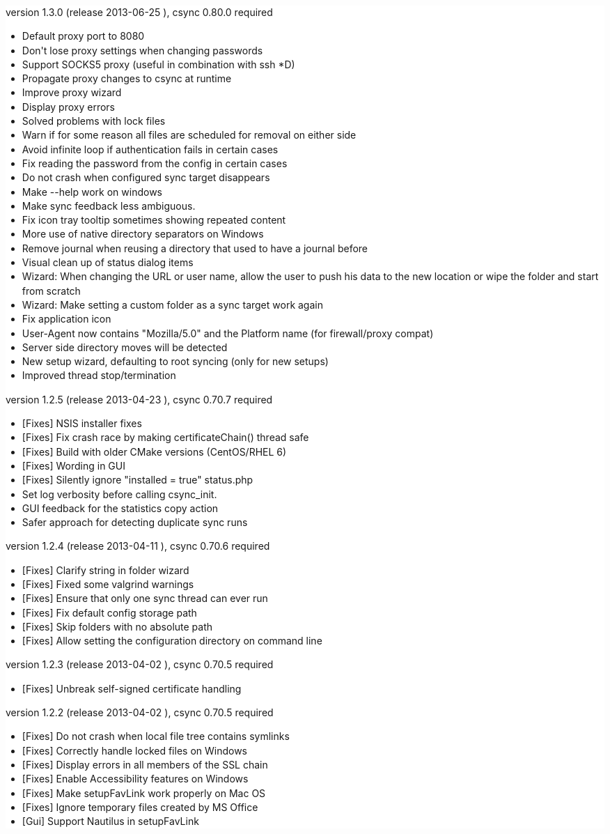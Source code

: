 version 1.3.0 (release 2013-06-25 ), csync 0.80.0 required

  * Default proxy port to 8080
  * Don't lose proxy settings when changing passwords
  * Support SOCKS5 proxy (useful in combination with ssh   *D)
  * Propagate proxy changes to csync at runtime
  * Improve proxy wizard
  * Display proxy errors
  * Solved problems with lock files
  * Warn if for some reason all files are scheduled for removal on either side
  * Avoid infinite loop if authentication fails in certain cases
  * Fix reading the password from the config in certain cases
  * Do not crash when configured sync target disappears
  * Make --help work on windows
  * Make sync feedback less ambiguous.
  * Fix icon tray tooltip sometimes showing repeated content
  * More use of native directory separators on Windows
  * Remove journal when reusing a directory that used to have a journal before
  * Visual clean up of status dialog items
  * Wizard: When changing the URL or user name, allow the user to push his data
    to the new location or wipe the folder and start from scratch
  * Wizard: Make setting a custom folder as a sync target work again
  * Fix application icon
  * User-Agent now contains "Mozilla/5.0" and the Platform name (for firewall/proxy compat)
  * Server side directory moves will be detected
  * New setup wizard, defaulting to root syncing (only for new setups)
  * Improved thread stop/termination

version 1.2.5 (release 2013-04-23 ), csync 0.70.7 required
  * [Fixes] NSIS installer fixes
  * [Fixes] Fix crash race by making certificateChain() thread safe
  * [Fixes] Build with older CMake versions (CentOS/RHEL 6)
  * [Fixes] Wording in GUI
  * [Fixes] Silently ignore "installed = true" status.php
  * Set log verbosity before calling csync_init.
  * GUI feedback for the statistics copy action
  * Safer approach for detecting duplicate sync runs

version 1.2.4 (release 2013-04-11 ), csync 0.70.6 required
  * [Fixes] Clarify string in folder wizard
  * [Fixes] Fixed some valgrind warnings
  * [Fixes] Ensure that only one sync thread can ever run
  * [Fixes] Fix default config storage path
  * [Fixes] Skip folders with no absolute path
  * [Fixes] Allow setting the configuration directory on command line

version 1.2.3 (release 2013-04-02 ), csync 0.70.5 required
  * [Fixes] Unbreak self-signed certificate handling

version 1.2.2 (release 2013-04-02 ), csync 0.70.5 required
  * [Fixes] Do not crash when local file tree contains symlinks
  * [Fixes] Correctly handle locked files on Windows
  * [Fixes] Display errors in all members of the SSL chain
  * [Fixes] Enable Accessibility features on Windows
  * [Fixes] Make setupFavLink work properly on Mac OS
  * [Fixes] Ignore temporary files created by MS Office
  * [Gui] Support Nautilus in setupFavLink


[unreleased]: https://github.com/owncloud/client/compare/v2.6.3...master
[2.6.3]: https://github.com/owncloud/client/compare/v2.6.2...v2.6.3
[2.6.2]: https://github.com/owncloud/client/compare/v2.6.1...v2.6.2